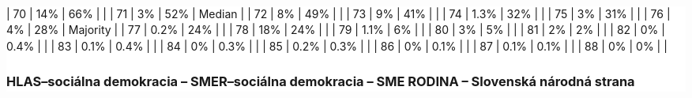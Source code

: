 | 70 | 14% | 66% |  |
| 71 | 3% | 52% | Median |
| 72 | 8% | 49% |  |
| 73 | 9% | 41% |  |
| 74 | 1.3% | 32% |  |
| 75 | 3% | 31% |  |
| 76 | 4% | 28% | Majority |
| 77 | 0.2% | 24% |  |
| 78 | 18% | 24% |  |
| 79 | 1.1% | 6% |  |
| 80 | 3% | 5% |  |
| 81 | 2% | 2% |  |
| 82 | 0% | 0.4% |  |
| 83 | 0.1% | 0.4% |  |
| 84 | 0% | 0.3% |  |
| 85 | 0.2% | 0.3% |  |
| 86 | 0% | 0.1% |  |
| 87 | 0.1% | 0.1% |  |
| 88 | 0% | 0% |  |

### HLAS–sociálna demokracia – SMER–sociálna demokracia – SME RODINA – Slovenská národná strana
